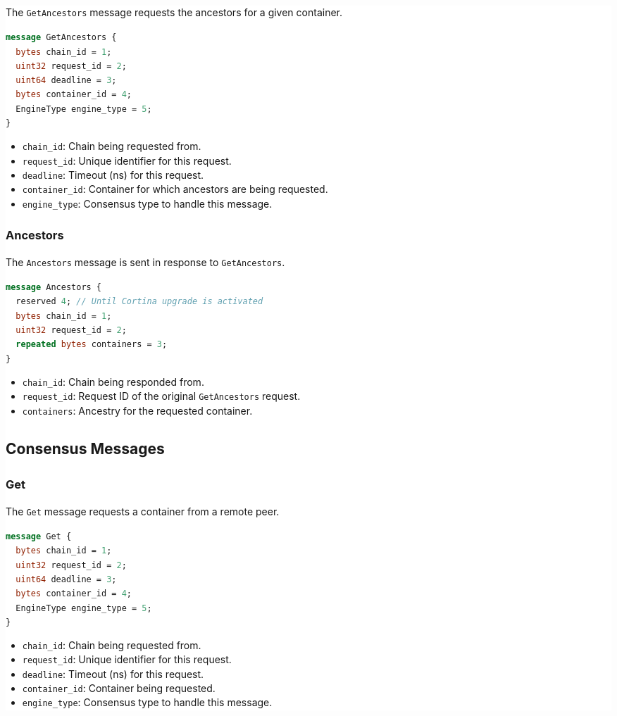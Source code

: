 The `GetAncestors` message requests the ancestors for a given container.

```proto
message GetAncestors {
  bytes chain_id = 1;
  uint32 request_id = 2;
  uint64 deadline = 3;
  bytes container_id = 4;
  EngineType engine_type = 5;
}
```

- `chain_id`: Chain being requested from.
- `request_id`: Unique identifier for this request.
- `deadline`: Timeout (ns) for this request.
- `container_id`: Container for which ancestors are being requested.
- `engine_type`: Consensus type to handle this message.

### Ancestors

The `Ancestors` message is sent in response to `GetAncestors`.

```proto
message Ancestors {
  reserved 4; // Until Cortina upgrade is activated
  bytes chain_id = 1;
  uint32 request_id = 2;
  repeated bytes containers = 3;
}
```

- `chain_id`: Chain being responded from.
- `request_id`: Request ID of the original `GetAncestors` request.
- `containers`: Ancestry for the requested container.

## Consensus Messages

### Get

The `Get` message requests a container from a remote peer.

```proto
message Get {
  bytes chain_id = 1;
  uint32 request_id = 2;
  uint64 deadline = 3;
  bytes container_id = 4;
  EngineType engine_type = 5;
}
```

- `chain_id`: Chain being requested from.
- `request_id`: Unique identifier for this request.
- `deadline`: Timeout (ns) for this request.
- `container_id`: Container being requested.
- `engine_type`: Consensus type to handle this message.
